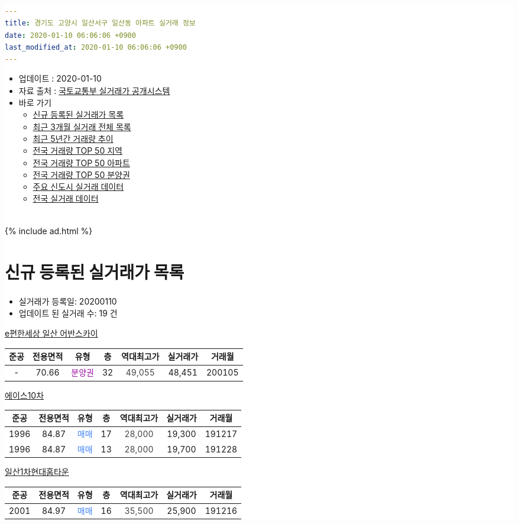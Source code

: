 ```yaml
---
title: 경기도 고양시 일산서구 일산동 아파트 실거래 정보
date: 2020-01-10 06:06:06 +0900
last_modified_at: 2020-01-10 06:06:06 +0900
---
```


* 업데이트 : 2020-01-10
* 자료 출처 : [국토교통부 실거래가 공개시스템](http://rt.molit.go.kr)
* 바로 가기
    * [신규 등록된 실거래가 목록](#신규-등록된-실거래가-목록)
    * [최근 3개월 실거래 전체 목록](#최근-3개월-실거래-전체-목록)
    * [최근 5년간 거래량 추이](#최근-5년간-거래량-추이)
    * [전국 거래량 TOP 50 지역](https://inasie.github.io/apt-trade-info/최근-3개월-전국에서-가장-거래가-많이-발생한-지역)
    * [전국 거래량 TOP 50 아파트](https://inasie.github.io/apt-trade-info/최근-3개월-전국에서-가장-거래가-많이-발생한-아파트)
    * [전국 거래량 TOP 50 분양권](https://inasie.github.io/apt-trade-info/최근-3개월-전국에서-가장-거래가-많이-발생한-분양권)
    * [주요 신도시 실거래 데이터](https://inasie.github.io/apt-trade-info/주요-신도시)
    * [전국 실거래 데이터](https://inasie.github.io/apt-trade-info/전국)
<br>
{% include ad.html %}
<br>

# 신규 등록된 실거래가 목록
* 실거래가 등록일: 20200110
* 업데이트 된 실거래 수: 19 건


[e편한세상 일산 어반스카이](https://search.naver.com/search.naver?query=%EA%B2%BD%EA%B8%B0%EB%8F%84+%EA%B3%A0%EC%96%91%EC%8B%9C+%EC%9D%BC%EC%82%B0%EC%84%9C%EA%B5%AC+%EC%9D%BC%EC%82%B0%EB%8F%99+e%ED%8E%B8%ED%95%9C%EC%84%B8%EC%83%81+%EC%9D%BC%EC%82%B0+%EC%96%B4%EB%B0%98%EC%8A%A4%EC%B9%B4%EC%9D%B4)

|준공|전용면적|유형|층|역대최고가|실거래가|거래월|
|:---:|:---:|:---:|:---:|:---:|:---:|:---:|
|-|70.66|<span style="color:#9C11A5">분양권</span>|32|<span style="color:#444444">49,055</span>|48,451|200105|

[에이스10차](https://search.naver.com/search.naver?query=%EA%B2%BD%EA%B8%B0%EB%8F%84+%EA%B3%A0%EC%96%91%EC%8B%9C+%EC%9D%BC%EC%82%B0%EC%84%9C%EA%B5%AC+%EC%9D%BC%EC%82%B0%EB%8F%99+%EC%97%90%EC%9D%B4%EC%8A%A410%EC%B0%A8)

|준공|전용면적|유형|층|역대최고가|실거래가|거래월|
|:---:|:---:|:---:|:---:|:---:|:---:|:---:|
|1996|84.87|<span style="color:#4285f3">매매</span>|17|<span style="color:#444444">28,000</span>|19,300|191217|
|1996|84.87|<span style="color:#4285f3">매매</span>|13|<span style="color:#444444">28,000</span>|19,700|191228|

[일산1차현대홈타운](https://search.naver.com/search.naver?query=%EA%B2%BD%EA%B8%B0%EB%8F%84+%EA%B3%A0%EC%96%91%EC%8B%9C+%EC%9D%BC%EC%82%B0%EC%84%9C%EA%B5%AC+%EC%9D%BC%EC%82%B0%EB%8F%99+%EC%9D%BC%EC%82%B01%EC%B0%A8%ED%98%84%EB%8C%80%ED%99%88%ED%83%80%EC%9A%B4)

|준공|전용면적|유형|층|역대최고가|실거래가|거래월|
|:---:|:---:|:---:|:---:|:---:|:---:|:---:|
|2001|84.97|<span style="color:#4285f3">매매</span>|16|<span style="color:#444444">35,500</span>|25,900|191216|

